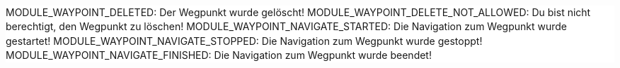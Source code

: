MODULE_WAYPOINT_DELETED: <white>Der Wegpunkt <yellow><waypoint> <white>wurde gelöscht!
MODULE_WAYPOINT_DELETE_NOT_ALLOWED: <white>Du bist nicht berechtigt, den Wegpunkt
  <yellow><waypoint> <white>zu löschen!
MODULE_WAYPOINT_NAVIGATE_STARTED: <white>Die Navigation zum Wegpunkt <yellow><waypoint>
  <white>wurde gestartet!
MODULE_WAYPOINT_NAVIGATE_STOPPED: <white>Die Navigation zum Wegpunkt <yellow><waypoint>
  <white>wurde gestoppt!
MODULE_WAYPOINT_NAVIGATE_FINISHED: <white>Die Navigation zum Wegpunkt <yellow><waypoint>
  <white>wurde beendet!
